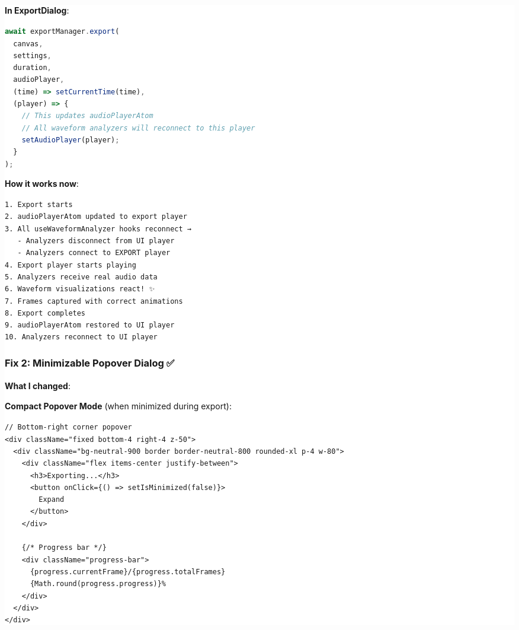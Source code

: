 **In ExportDialog**:
```typescript
await exportManager.export(
  canvas,
  settings,
  duration,
  audioPlayer,
  (time) => setCurrentTime(time),
  (player) => {
    // This updates audioPlayerAtom
    // All waveform analyzers will reconnect to this player
    setAudioPlayer(player);
  }
);
```

**How it works now**:
```
1. Export starts
2. audioPlayerAtom updated to export player
3. All useWaveformAnalyzer hooks reconnect → 
   - Analyzers disconnect from UI player
   - Analyzers connect to EXPORT player
4. Export player starts playing
5. Analyzers receive real audio data
6. Waveform visualizations react! ✨
7. Frames captured with correct animations
8. Export completes
9. audioPlayerAtom restored to UI player
10. Analyzers reconnect to UI player
```

### Fix 2: Minimizable Popover Dialog ✅

**What I changed**:

**Compact Popover Mode** (when minimized during export):
```tsx
// Bottom-right corner popover
<div className="fixed bottom-4 right-4 z-50">
  <div className="bg-neutral-900 border border-neutral-800 rounded-xl p-4 w-80">
    <div className="flex items-center justify-between">
      <h3>Exporting...</h3>
      <button onClick={() => setIsMinimized(false)}>
        Expand
      </button>
    </div>
    
    {/* Progress bar */}
    <div className="progress-bar">
      {progress.currentFrame}/{progress.totalFrames}
      {Math.round(progress.progress)}%
    </div>
  </div>
</div>
```
